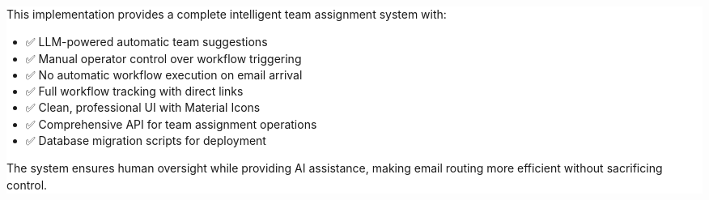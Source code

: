This implementation provides a complete intelligent team assignment system with:
- ✅ LLM-powered automatic team suggestions
- ✅ Manual operator control over workflow triggering
- ✅ No automatic workflow execution on email arrival
- ✅ Full workflow tracking with direct links
- ✅ Clean, professional UI with Material Icons
- ✅ Comprehensive API for team assignment operations
- ✅ Database migration scripts for deployment

The system ensures human oversight while providing AI assistance, making email routing more efficient without sacrificing control.
